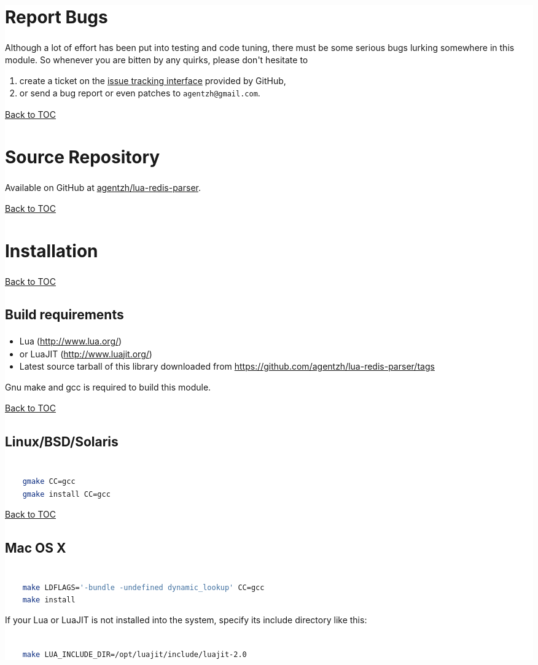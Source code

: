Report Bugs
===========

Although a lot of effort has been put into testing and code tuning, there must be some serious bugs lurking somewhere in this module. So whenever you are bitten by any quirks, please don't hesitate to

1. create a ticket on the [issue tracking interface](http://github.com/agentzh/lua-redis-parser/issues) provided by GitHub,
1. or send a bug report or even patches to `agentzh@gmail.com`.

[Back to TOC](#table-of-contents)

Source Repository
=================

Available on GitHub at [agentzh/lua-redis-parser](http://github.com/agentzh/lua-redis-parser).

[Back to TOC](#table-of-contents)

Installation
============

[Back to TOC](#table-of-contents)

Build requirements
------------------

* Lua (http://www.lua.org/)
* or LuaJIT (http://www.luajit.org/)
* Latest source tarball of this library downloaded from <https://github.com/agentzh/lua-redis-parser/tags>

Gnu make and gcc is required to build this module.

[Back to TOC](#table-of-contents)

Linux/BSD/Solaris
-----------------

```bash

    gmake CC=gcc
    gmake install CC=gcc
```

[Back to TOC](#table-of-contents)

Mac OS X
--------

```bash

    make LDFLAGS='-bundle -undefined dynamic_lookup' CC=gcc
    make install
```

If your Lua or LuaJIT is not installed into the system, specify its include directory like this:

```bash

    make LUA_INCLUDE_DIR=/opt/luajit/include/luajit-2.0
```
